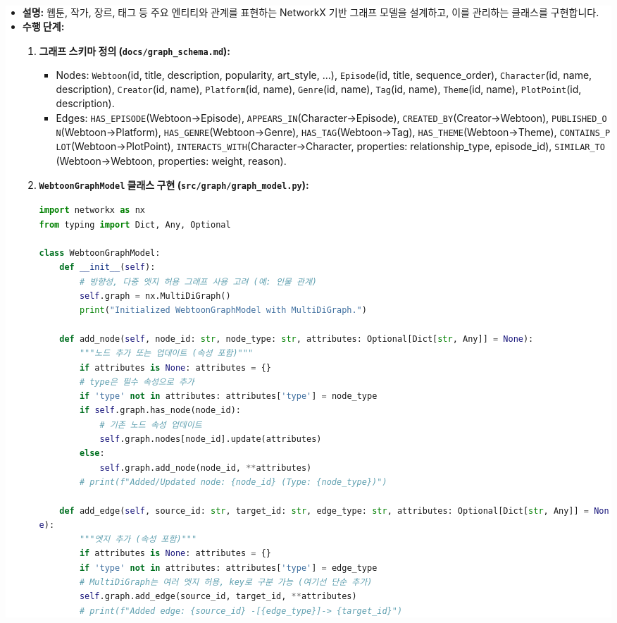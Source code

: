 - **설명:** 웹툰, 작가, 장르, 태그 등 주요 엔티티와 관계를 표현하는 NetworkX 기반 그래프 모델을 설계하고, 이를 관리하는 클래스를 구현합니다.
- **수행 단계:**
    1. **그래프 스키마 정의 (`docs/graph_schema.md`):**
        - Nodes: `Webtoon`(id, title, description, popularity, art_style, ...), `Episode`(id, title, sequence_order), `Character`(id, name, description), `Creator`(id, name), `Platform`(id, name), `Genre`(id, name), `Tag`(id, name), `Theme`(id, name), `PlotPoint`(id, description).
        - Edges: `HAS_EPISODE`(Webtoon->Episode), `APPEARS_IN`(Character->Episode), `CREATED_BY`(Creator->Webtoon), `PUBLISHED_ON`(Webtoon->Platform), `HAS_GENRE`(Webtoon->Genre), `HAS_TAG`(Webtoon->Tag), `HAS_THEME`(Webtoon->Theme), `CONTAINS_PLOT`(Webtoon->PlotPoint), `INTERACTS_WITH`(Character->Character, properties: relationship_type, episode_id), `SIMILAR_TO`(Webtoon->Webtoon, properties: weight, reason).
    2. **`WebtoonGraphModel` 클래스 구현 (`src/graph/graph_model.py`):**
        
        ```python
        import networkx as nx
        from typing import Dict, Any, Optional
        
        class WebtoonGraphModel:
            def __init__(self):
                # 방향성, 다중 엣지 허용 그래프 사용 고려 (예: 인물 관계)
                self.graph = nx.MultiDiGraph()
                print("Initialized WebtoonGraphModel with MultiDiGraph.")
        
            def add_node(self, node_id: str, node_type: str, attributes: Optional[Dict[str, Any]] = None):
                """노드 추가 또는 업데이트 (속성 포함)"""
                if attributes is None: attributes = {}
                # type은 필수 속성으로 추가
                if 'type' not in attributes: attributes['type'] = node_type
                if self.graph.has_node(node_id):
                    # 기존 노드 속성 업데이트
                    self.graph.nodes[node_id].update(attributes)
                else:
                    self.graph.add_node(node_id, **attributes)
                # print(f"Added/Updated node: {node_id} (Type: {node_type})")
        
            def add_edge(self, source_id: str, target_id: str, edge_type: str, attributes: Optional[Dict[str, Any]] = None):
                """엣지 추가 (속성 포함)"""
                if attributes is None: attributes = {}
                if 'type' not in attributes: attributes['type'] = edge_type
                # MultiDiGraph는 여러 엣지 허용, key로 구분 가능 (여기선 단순 추가)
                self.graph.add_edge(source_id, target_id, **attributes)
                # print(f"Added edge: {source_id} -[{edge_type}]-> {target_id}")
        